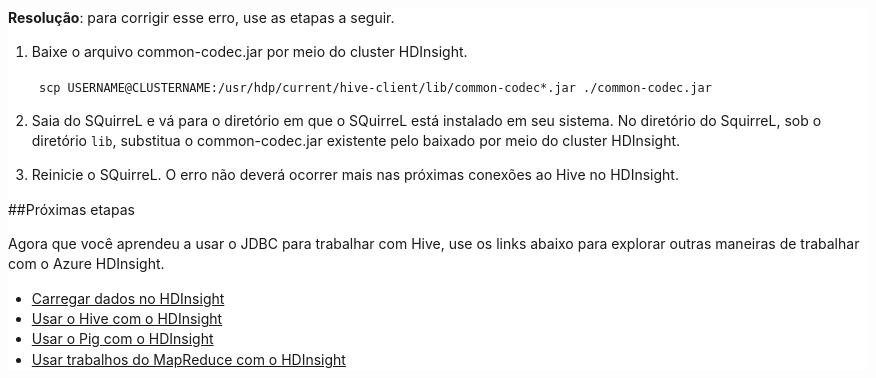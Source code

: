 __Resolução__: para corrigir esse erro, use as etapas a seguir.

1. Baixe o arquivo common-codec.jar por meio do cluster HDInsight.

        scp USERNAME@CLUSTERNAME:/usr/hdp/current/hive-client/lib/common-codec*.jar ./common-codec.jar

2. Saia do SQuirreL e vá para o diretório em que o SQuirreL está instalado em seu sistema. No diretório do SquirreL, sob o diretório `lib`, substitua o common-codec.jar existente pelo baixado por meio do cluster HDInsight.

3. Reinicie o SQuirreL. O erro não deverá ocorrer mais nas próximas conexões ao Hive no HDInsight.

##Próximas etapas

Agora que você aprendeu a usar o JDBC para trabalhar com Hive, use os links abaixo para explorar outras maneiras de trabalhar com o Azure HDInsight.

* [Carregar dados no HDInsight](hdinsight-upload-data.md)
* [Usar o Hive com o HDInsight](hdinsight-use-hive.md)
* [Usar o Pig com o HDInsight](hdinsight-use-pig.md)
* [Usar trabalhos do MapReduce com o HDInsight](hdinsight-use-mapreduce.md)

